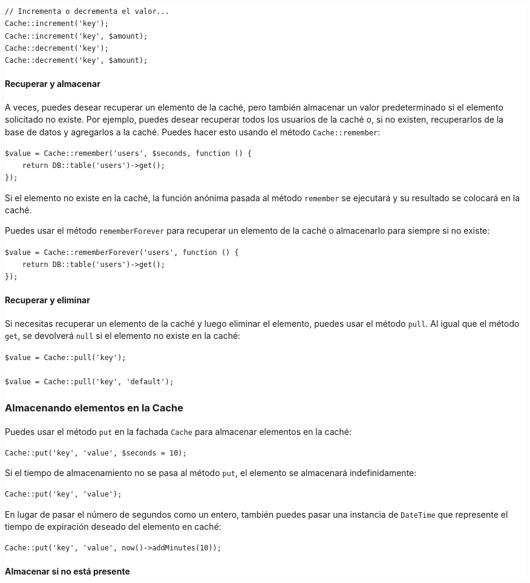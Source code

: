     // Incrementa o decrementa el valor...
    Cache::increment('key');
    Cache::increment('key', $amount);
    Cache::decrement('key');
    Cache::decrement('key', $amount);

<a name="retrieve-store"></a>
#### Recuperar y almacenar

A veces, puedes desear recuperar un elemento de la caché, pero también almacenar un valor predeterminado si el elemento solicitado no existe. Por ejemplo, puedes desear recuperar todos los usuarios de la caché o, si no existen, recuperarlos de la base de datos y agregarlos a la caché. Puedes hacer esto usando el método `Cache::remember`:

    $value = Cache::remember('users', $seconds, function () {
        return DB::table('users')->get();
    });

Si el elemento no existe en la caché, la función anónima pasada al método `remember` se ejecutará y su resultado se colocará en la caché.

Puedes usar el método `rememberForever` para recuperar un elemento de la caché o almacenarlo para siempre si no existe:

    $value = Cache::rememberForever('users', function () {
        return DB::table('users')->get();
    });

<a name="retrieve-delete"></a>
#### Recuperar y eliminar

Si necesitas recuperar un elemento de la caché y luego eliminar el elemento, puedes usar el método `pull`. Al igual que el método `get`, se devolverá `null` si el elemento no existe en la caché:

    $value = Cache::pull('key');

    $value = Cache::pull('key', 'default');

<a name="storing-items-in-the-cache"></a>
### Almacenando elementos en la Cache

Puedes usar el método `put` en la fachada `Cache` para almacenar elementos en la caché:

    Cache::put('key', 'value', $seconds = 10);

Si el tiempo de almacenamiento no se pasa al método `put`, el elemento se almacenará indefinidamente:

    Cache::put('key', 'value');

En lugar de pasar el número de segundos como un entero, también puedes pasar una instancia de `DateTime` que represente el tiempo de expiración deseado del elemento en caché:

    Cache::put('key', 'value', now()->addMinutes(10));

<a name="store-if-not-present"></a>
#### Almacenar si no está presente
